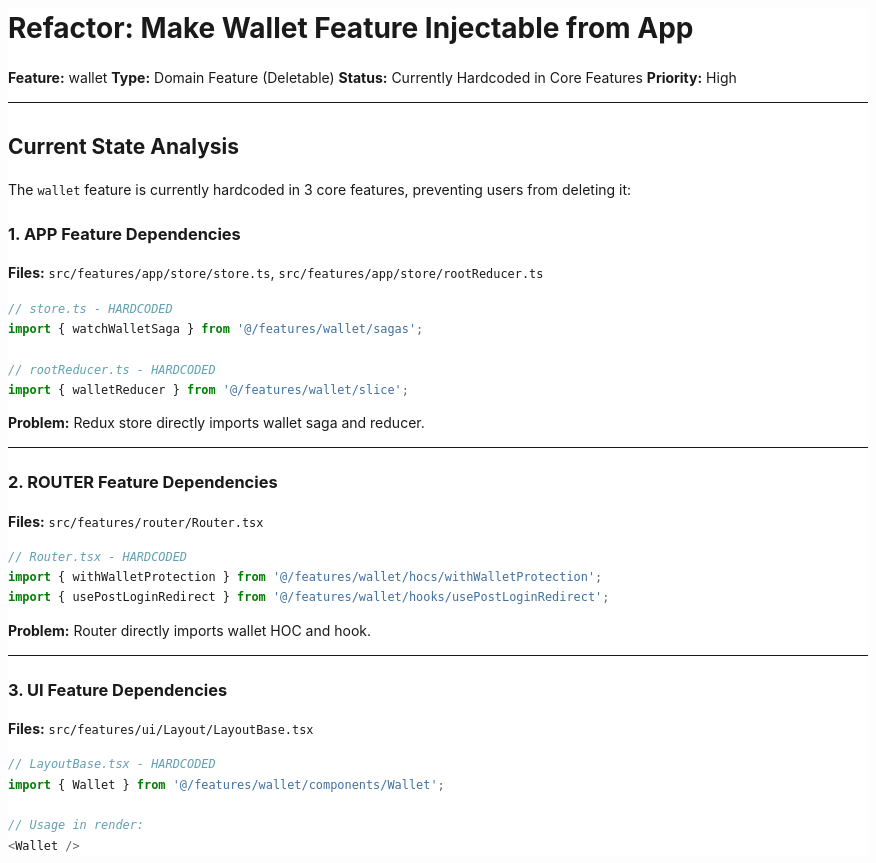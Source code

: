 # Refactor: Make Wallet Feature Injectable from App

**Feature:** wallet
**Type:** Domain Feature (Deletable)
**Status:** Currently Hardcoded in Core Features
**Priority:** High

---

## Current State Analysis

The `wallet` feature is currently hardcoded in 3 core features, preventing users from deleting it:

### 1. APP Feature Dependencies

**Files:** `src/features/app/store/store.ts`, `src/features/app/store/rootReducer.ts`

```typescript
// store.ts - HARDCODED
import { watchWalletSaga } from '@/features/wallet/sagas';

// rootReducer.ts - HARDCODED
import { walletReducer } from '@/features/wallet/slice';
```

**Problem:** Redux store directly imports wallet saga and reducer.

---

### 2. ROUTER Feature Dependencies

**Files:** `src/features/router/Router.tsx`

```typescript
// Router.tsx - HARDCODED
import { withWalletProtection } from '@/features/wallet/hocs/withWalletProtection';
import { usePostLoginRedirect } from '@/features/wallet/hooks/usePostLoginRedirect';
```

**Problem:** Router directly imports wallet HOC and hook.

---

### 3. UI Feature Dependencies

**Files:** `src/features/ui/Layout/LayoutBase.tsx`

```typescript
// LayoutBase.tsx - HARDCODED
import { Wallet } from '@/features/wallet/components/Wallet';

// Usage in render:
<Wallet />
```
